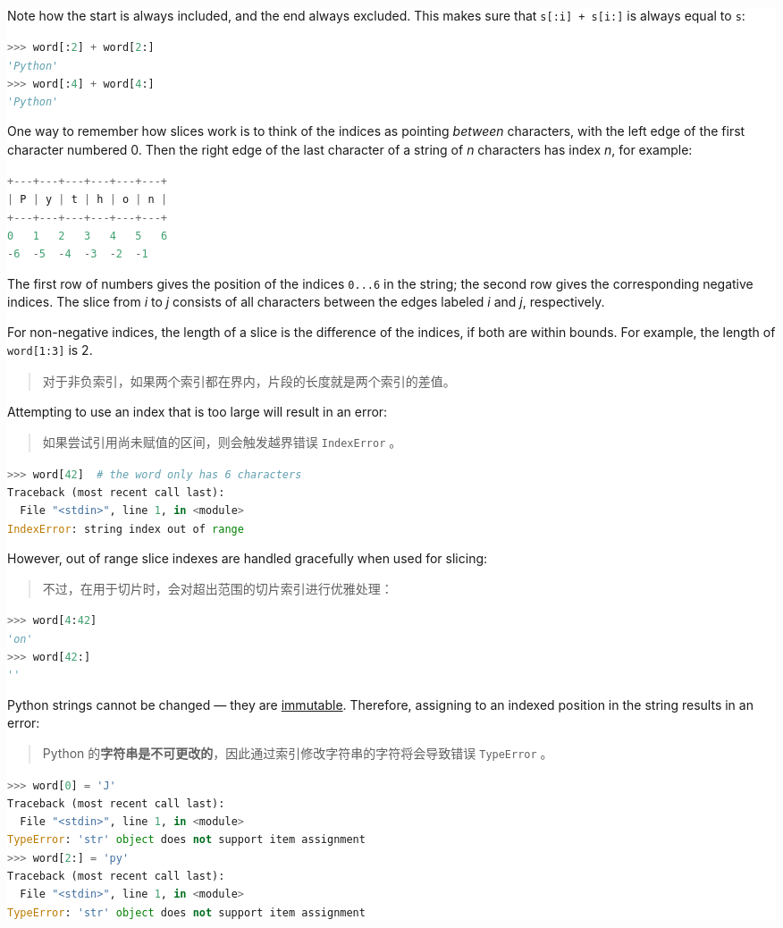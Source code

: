 Note how the start is always included, and the end always excluded. This makes sure that `s[:i] + s[i:]` is always equal to `s`:

```python
>>> word[:2] + word[2:]
'Python'
>>> word[:4] + word[4:]
'Python'
```

One way to remember how slices work is to think of the indices as pointing *between* characters, with the left edge of the first character numbered 0. Then the right edge of the last character of a string of *n* characters has index *n*, for example:

```python
+---+---+---+---+---+---+
| P | y | t | h | o | n |
+---+---+---+---+---+---+
0   1   2   3   4   5   6
-6  -5  -4  -3  -2  -1
```

The first row of numbers gives the position of the indices `0...6` in the string; the second row gives the corresponding negative indices. The slice from *i* to *j* consists of all characters between the edges labeled *i* and *j*, respectively.

For non-negative indices, the length of a slice is the difference of the indices, if both are within bounds. For example, the length of `word[1:3]` is 2.
> 对于非负索引，如果两个索引都在界内，片段的长度就是两个索引的差值。

Attempting to use an index that is too large will result in an error:
> 如果尝试引用尚未赋值的区间，则会触发越界错误 `IndexError` 。

```python
>>> word[42]  # the word only has 6 characters
Traceback (most recent call last):
  File "<stdin>", line 1, in <module>
IndexError: string index out of range
```

However, out of range slice indexes are handled gracefully when used for slicing:
> 不过，在用于切片时，会对超出范围的切片索引进行优雅处理：

```python
>>> word[4:42]
'on'
>>> word[42:]
''
```

Python strings cannot be changed — they are [immutable](https://docs.python.org/3/glossary.html#term-immutable). Therefore, assigning to an indexed position in the string results in an error:
> Python 的**字符串是不可更改的**，因此通过索引修改字符串的字符将会导致错误 `TypeError` 。

```python
>>> word[0] = 'J'
Traceback (most recent call last):
  File "<stdin>", line 1, in <module>
TypeError: 'str' object does not support item assignment
>>> word[2:] = 'py'
Traceback (most recent call last):
  File "<stdin>", line 1, in <module>
TypeError: 'str' object does not support item assignment
```


[^1]: Since `**` has higher precedence than `-`, `-3**2` will be interpreted as `-(3**2)` and thus result in `-9`. To avoid this and get `9`, you can use `(-3)**2`.
[^2]: Unlike other languages, special characters such as `\n` have the same meaning with both single (`'...'`) and double (`"..."`) quotes. The only difference between the two is that within single quotes you don't need to escape `"` (but you have to escape `\'`) and vice versa.
[^3]: 指“常量”的含义
[^4]: index 的复数形式